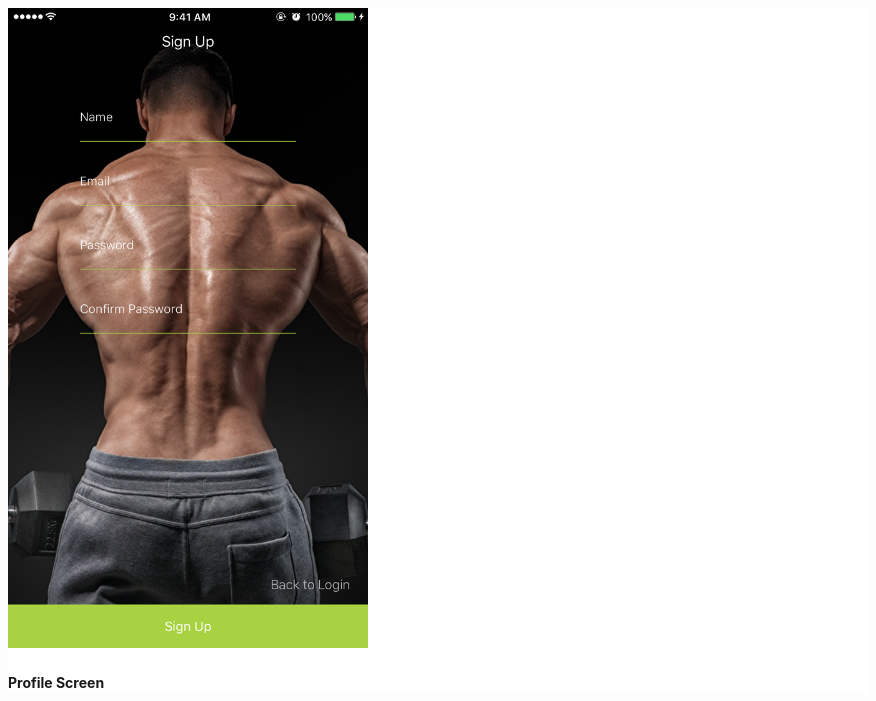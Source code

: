 <img src="https://github.com/ychen820/finessPro/blob/master/screenshots/IMG_8007.PNG" width="360" height="640" /></br>
#### Profile Screen